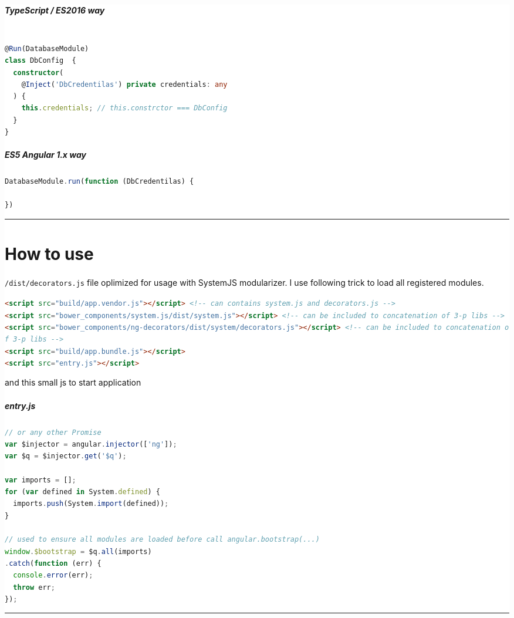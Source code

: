 ##### TypeScript / ES2016 way
``` typescript

@Run(DatabaseModule)
class DbConfig  {
  constructor(
    @Inject('DbCredentilas') private credentials: any
  ) {
    this.credentials; // this.constrctor === DbConfig
  }
}

```
##### ES5 Angular 1.x way
``` javascript
DatabaseModule.run(function (DbCredentilas) {

})
```

---

# How to use

`/dist/decorators.js` file oplimized for usage with SystemJS modularizer.
I use following trick to load all registered modules.

```html
<script src="build/app.vendor.js"></script> <!-- can contains system.js and decorators.js -->
<script src="bower_components/system.js/dist/system.js"></script> <!-- can be included to concatenation of 3-p libs -->
<script src="bower_components/ng-decorators/dist/system/decorators.js"></script> <!-- can be included to concatenation of 3-p libs -->
<script src="build/app.bundle.js"></script>
<script src="entry.js"></script>
```

and this small js to start application

##### entry.js
```javascript
// or any other Promise
var $injector = angular.injector(['ng']);
var $q = $injector.get('$q');

var imports = [];
for (var defined in System.defined) {
  imports.push(System.import(defined));
}

// used to ensure all modules are loaded before call angular.bootstrap(...)
window.$bootstrap = $q.all(imports)
.catch(function (err) {
  console.error(err);
  throw err;
});
```

---